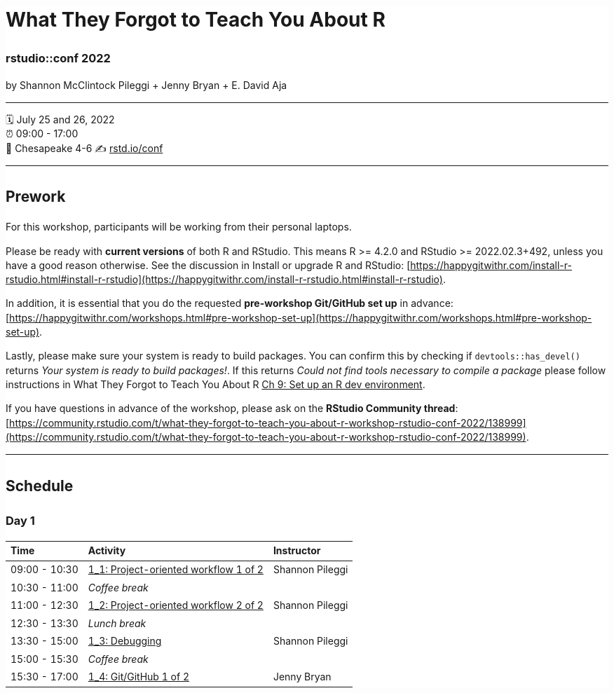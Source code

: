 # What They Forgot to Teach You About R

### rstudio::conf 2022

by Shannon McClintock Pileggi + Jenny Bryan + E.
David Aja

------------------------------------------------------------------------

🗓️ July 25 and 26, 2022  
⏰ 09:00 - 17:00  
🏨 Chesapeake 4-6
✍️ [rstd.io/conf](http://rstd.io/conf)

------------------------------------------------------------------------

## Prework

For this workshop, participants will be working from their personal laptops.

Please be ready with **current versions** of both R and RStudio. This means R >= 4.2.0 and RStudio >= 2022.02.3+492, unless you have a good reason otherwise. See the discussion in Install or upgrade R and RStudio: [https://happygitwithr.com/install-r-rstudio.html#install-r-rstudio](https://happygitwithr.com/install-r-rstudio.html#install-r-rstudio).

In addition, it is essential that you do the requested **pre-workshop Git/GitHub set up** in advance: [https://happygitwithr.com/workshops.html#pre-workshop-set-up](https://happygitwithr.com/workshops.html#pre-workshop-set-up).

Lastly, please make sure your system is ready to build packages. You can confirm this
by checking if `devtools::has_devel()` returns _Your system is ready to build packages!_.
If this returns _Could not find tools necessary to compile a package_ please follow 
instructions in What They Forgot to Teach You About R [Ch 9: Set up an R dev environment](https://rstats.wtf/set-up-an-r-dev-environment.html#set-up-an-r-dev-environment).


If you have questions in advance of the workshop, please ask on the **RStudio Community thread**: [https://community.rstudio.com/t/what-they-forgot-to-teach-you-about-r-workshop-rstudio-conf-2022/138999](https://community.rstudio.com/t/what-they-forgot-to-teach-you-about-r-workshop-rstudio-conf-2022/138999).


------------------------------------------------------------------------

## Schedule

### Day 1

| Time          | Activity                                        | Instructor      |
|:--------------|:------------------------------------------------|:----------------|
| 09:00 - 10:30 | [1_1: Project-oriented workflow 1 of 2](day1_1) | Shannon Pileggi |
| 10:30 - 11:00 | *Coffee break*                                  |                 |
| 11:00 - 12:30 | [1_2: Project-oriented workflow 2 of 2](day1_1) | Shannon Pileggi |
| 12:30 - 13:30 | *Lunch break*                                   |                 |
| 13:30 - 15:00 | [1_3: Debugging](day1_3)                        | Shannon Pileggi |
| 15:00 - 15:30 | *Coffee break*                                  |                 |
| 15:30 - 17:00 | [1_4: Git/GitHub 1 of 2](day1_4)                | Jenny Bryan     |
